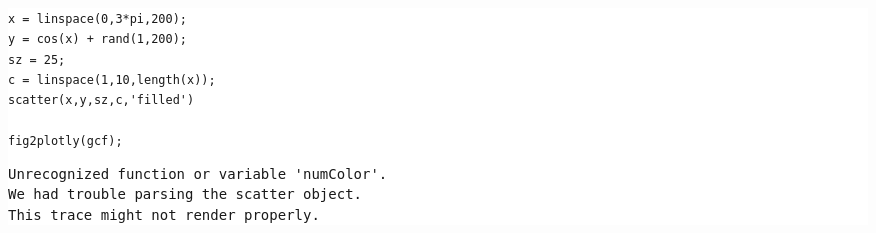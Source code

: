 ```{matlab}
x = linspace(0,3*pi,200);
y = cos(x) + rand(1,200);
sz = 25;
c = linspace(1,10,length(x));
scatter(x,y,sz,c,'filled')

fig2plotly(gcf);
```
<pre class="code-output">
Unrecognized function or variable 'numColor'.
We had trouble parsing the scatter object.
This trace might not render properly.
</pre>